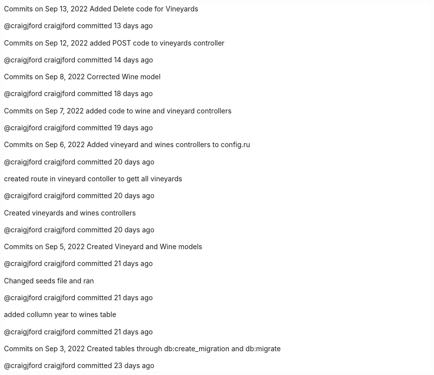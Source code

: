Commits on Sep 13, 2022
Added Delete code for Vineyards

@craigjford
craigjford committed 13 days ago
 
Commits on Sep 12, 2022
added POST code to vineyards controller

@craigjford
craigjford committed 14 days ago
 
Commits on Sep 8, 2022
Corrected Wine model

@craigjford
craigjford committed 18 days ago
 
Commits on Sep 7, 2022
added code to wine and vineyard controllers

@craigjford
craigjford committed 19 days ago
 
Commits on Sep 6, 2022
Added vineyard and wines controllers to config.ru

@craigjford
craigjford committed 20 days ago
 
created route in vineyard contoller to gett all vineyards

@craigjford
craigjford committed 20 days ago
 
Created vineyards and wines controllers

@craigjford
craigjford committed 20 days ago
 
Commits on Sep 5, 2022
Created Vineyard and Wine models

@craigjford
craigjford committed 21 days ago
 
Changed seeds file and ran

@craigjford
craigjford committed 21 days ago
 
added collumn year to wines table

@craigjford
craigjford committed 21 days ago
 
Commits on Sep 3, 2022
Created tables through db:create_migration and db:migrate

@craigjford
craigjford committed 23 days ago
 